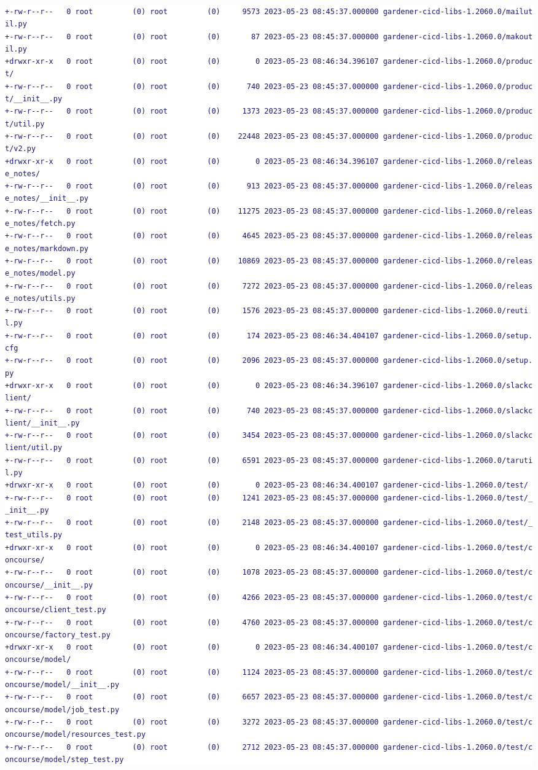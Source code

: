 ```diff
+-rw-r--r--   0 root         (0) root         (0)     9573 2023-05-23 08:45:37.000000 gardener-cicd-libs-1.2060.0/mailutil.py
+-rw-r--r--   0 root         (0) root         (0)       87 2023-05-23 08:45:37.000000 gardener-cicd-libs-1.2060.0/makoutil.py
+drwxr-xr-x   0 root         (0) root         (0)        0 2023-05-23 08:46:34.396107 gardener-cicd-libs-1.2060.0/product/
+-rw-r--r--   0 root         (0) root         (0)      740 2023-05-23 08:45:37.000000 gardener-cicd-libs-1.2060.0/product/__init__.py
+-rw-r--r--   0 root         (0) root         (0)     1373 2023-05-23 08:45:37.000000 gardener-cicd-libs-1.2060.0/product/util.py
+-rw-r--r--   0 root         (0) root         (0)    22448 2023-05-23 08:45:37.000000 gardener-cicd-libs-1.2060.0/product/v2.py
+drwxr-xr-x   0 root         (0) root         (0)        0 2023-05-23 08:46:34.396107 gardener-cicd-libs-1.2060.0/release_notes/
+-rw-r--r--   0 root         (0) root         (0)      913 2023-05-23 08:45:37.000000 gardener-cicd-libs-1.2060.0/release_notes/__init__.py
+-rw-r--r--   0 root         (0) root         (0)    11275 2023-05-23 08:45:37.000000 gardener-cicd-libs-1.2060.0/release_notes/fetch.py
+-rw-r--r--   0 root         (0) root         (0)     4645 2023-05-23 08:45:37.000000 gardener-cicd-libs-1.2060.0/release_notes/markdown.py
+-rw-r--r--   0 root         (0) root         (0)    10869 2023-05-23 08:45:37.000000 gardener-cicd-libs-1.2060.0/release_notes/model.py
+-rw-r--r--   0 root         (0) root         (0)     7272 2023-05-23 08:45:37.000000 gardener-cicd-libs-1.2060.0/release_notes/utils.py
+-rw-r--r--   0 root         (0) root         (0)     1576 2023-05-23 08:45:37.000000 gardener-cicd-libs-1.2060.0/reutil.py
+-rw-r--r--   0 root         (0) root         (0)      174 2023-05-23 08:46:34.404107 gardener-cicd-libs-1.2060.0/setup.cfg
+-rw-r--r--   0 root         (0) root         (0)     2096 2023-05-23 08:45:37.000000 gardener-cicd-libs-1.2060.0/setup.py
+drwxr-xr-x   0 root         (0) root         (0)        0 2023-05-23 08:46:34.396107 gardener-cicd-libs-1.2060.0/slackclient/
+-rw-r--r--   0 root         (0) root         (0)      740 2023-05-23 08:45:37.000000 gardener-cicd-libs-1.2060.0/slackclient/__init__.py
+-rw-r--r--   0 root         (0) root         (0)     3454 2023-05-23 08:45:37.000000 gardener-cicd-libs-1.2060.0/slackclient/util.py
+-rw-r--r--   0 root         (0) root         (0)     6591 2023-05-23 08:45:37.000000 gardener-cicd-libs-1.2060.0/tarutil.py
+drwxr-xr-x   0 root         (0) root         (0)        0 2023-05-23 08:46:34.400107 gardener-cicd-libs-1.2060.0/test/
+-rw-r--r--   0 root         (0) root         (0)     1241 2023-05-23 08:45:37.000000 gardener-cicd-libs-1.2060.0/test/__init__.py
+-rw-r--r--   0 root         (0) root         (0)     2148 2023-05-23 08:45:37.000000 gardener-cicd-libs-1.2060.0/test/_test_utils.py
+drwxr-xr-x   0 root         (0) root         (0)        0 2023-05-23 08:46:34.400107 gardener-cicd-libs-1.2060.0/test/concourse/
+-rw-r--r--   0 root         (0) root         (0)     1078 2023-05-23 08:45:37.000000 gardener-cicd-libs-1.2060.0/test/concourse/__init__.py
+-rw-r--r--   0 root         (0) root         (0)     4266 2023-05-23 08:45:37.000000 gardener-cicd-libs-1.2060.0/test/concourse/client_test.py
+-rw-r--r--   0 root         (0) root         (0)     4760 2023-05-23 08:45:37.000000 gardener-cicd-libs-1.2060.0/test/concourse/factory_test.py
+drwxr-xr-x   0 root         (0) root         (0)        0 2023-05-23 08:46:34.400107 gardener-cicd-libs-1.2060.0/test/concourse/model/
+-rw-r--r--   0 root         (0) root         (0)     1124 2023-05-23 08:45:37.000000 gardener-cicd-libs-1.2060.0/test/concourse/model/__init__.py
+-rw-r--r--   0 root         (0) root         (0)     6657 2023-05-23 08:45:37.000000 gardener-cicd-libs-1.2060.0/test/concourse/model/job_test.py
+-rw-r--r--   0 root         (0) root         (0)     3272 2023-05-23 08:45:37.000000 gardener-cicd-libs-1.2060.0/test/concourse/model/resources_test.py
+-rw-r--r--   0 root         (0) root         (0)     2712 2023-05-23 08:45:37.000000 gardener-cicd-libs-1.2060.0/test/concourse/model/step_test.py
```